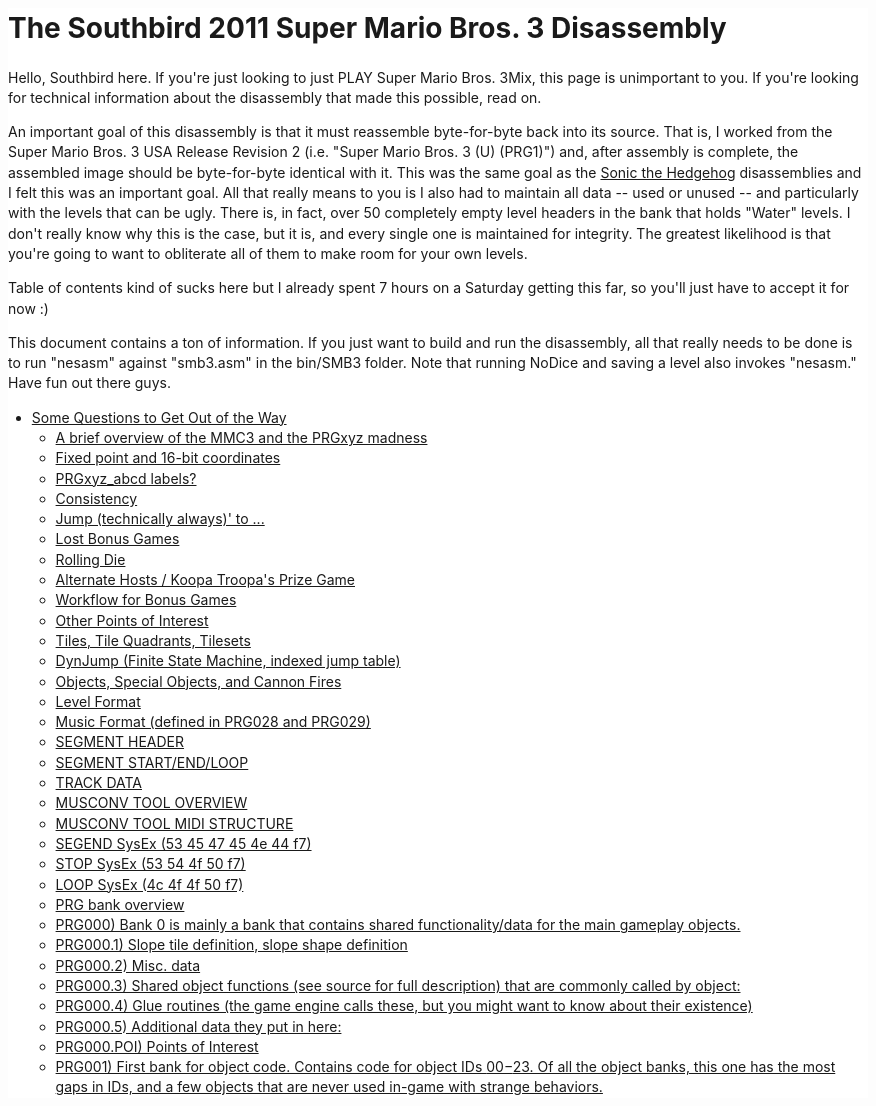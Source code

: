 The Southbird 2011 Super Mario Bros. 3 Disassembly
==================================================

Hello, Southbird here. If you're just looking to just PLAY Super Mario Bros. 3Mix, this page is unimportant to you. If you're looking for technical information about the disassembly that made this possible, read on.

An important goal of this disassembly is that it must reassemble byte-for-byte back into its source. That is, I worked from the Super Mario Bros. 3 USA Release Revision 2 (i.e. "Super Mario Bros. 3 (U) (PRG1)") and, after assembly is complete, the assembled image should be byte-for-byte identical with it. This was the same goal as the [Sonic the Hedgehog](http://info.sonicretro.org/Disassemblies) disassemblies and I felt this was an important goal. All that really means to you is I also had to maintain all data -- used or unused -- and particularly with the levels that can be ugly. There is, in fact, over 50 completely empty level headers in the bank that holds "Water" levels. I don't really know why this is the case, but it is, and every single one is maintained for integrity. The greatest likelihood is that you're going to want to obliterate all of them to make room for your own levels.

Table of contents kind of sucks here but I already spent 7 hours on a Saturday getting this far, so you'll just have to accept it for now :)

This document contains a ton of information. If you just want to build and run the disassembly, all that really needs to be done is to run "nesasm" against "smb3.asm" in the bin/SMB3 folder. Note that running NoDice and saving a level also invokes "nesasm." Have fun out there guys.

-   [Some Questions to Get Out of the Way](#Some)
    -   [A brief overview of the MMC3 and the PRGxyz madness](#A)
    -   [Fixed point and 16-bit coordinates](#Fixed)
    -   [PRGxyz_abcd labels?](#PRGxyz)
    -   [Consistency](#Consistency)
    -   [Jump (technically always)' to ...](#Jump)
    -   [Lost Bonus Games](#Lost)
    -   [Rolling Die](#Rolling)
    -   [Alternate Hosts / Koopa Troopa's Prize Game](#Alternate)
    -   [Workflow for Bonus Games](#Workflow)
    -   [Other Points of Interest](#Other)
    -   [Tiles, Tile Quadrants, Tilesets](#Tiles)
    -   [DynJump (Finite State Machine, indexed jump table)](#DynJump)
    -   [Objects, Special Objects, and Cannon Fires](#Objects)
    -   [Level Format](#Level)
    -   [Music Format (defined in PRG028 and PRG029)](#Music)
    -   [SEGMENT HEADER](#SEGMENTHDR)
    -   [SEGMENT START/END/LOOP](#SEGMENTSEL)
    -   [TRACK DATA](#TRACK)
    -   [MUSCONV TOOL OVERVIEW](#MUSCONV)
    -   [MUSCONV TOOL MIDI STRUCTURE](#MUSCONVSTR)
    -   [SEGEND SysEx (53 45 47 45 4e 44 f7)](#SEGEND)
    -   [STOP SysEx (53 54 4f 50 f7)](#STOP)
    -   [LOOP SysEx (4c 4f 4f 50 f7)](#LOOP)
    -   [PRG bank overview](#PRG)
    -   [PRG000) Bank 0 is mainly a bank that contains shared functionality/data for the main gameplay objects.](#PRG000)
    -   [PRG000.1) Slope tile definition, slope shape definition](#PRG000.1)
    -   [PRG000.2) Misc. data](#PRG000.2)
    -   [PRG000.3) Shared object functions (see source for full description) that are commonly called by object:](#PRG000.3)
    -   [PRG000.4) Glue routines (the game engine calls these, but you might want to know about their existence)](#PRG000.4)
    -   [PRG000.5) Additional data they put in here:](#PRG000.5)
    -   [PRG000.POI) Points of Interest](#PRG000.POI)
    -   [PRG001) First bank for object code. Contains code for object IDs $00-$23. Of all the object banks, this one has the most gaps in IDs, and a few objects that are never used in-game with strange behaviors.](#PRG001)